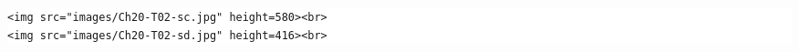    <img src="images/Ch20-T02-sc.jpg" height=580><br>
    <img src="images/Ch20-T02-sd.jpg" height=416><br>